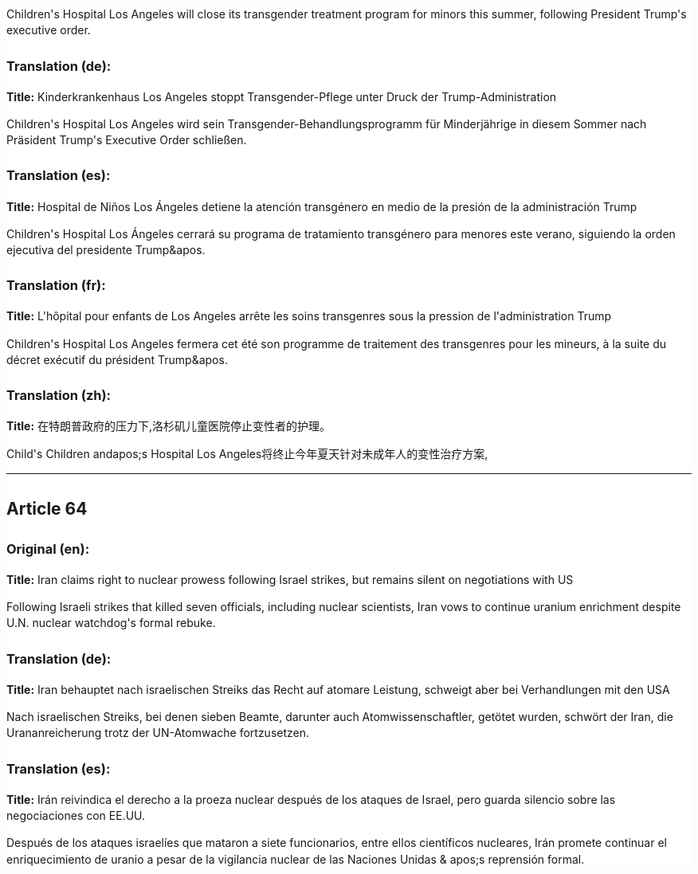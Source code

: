 Children&apos;s Hospital Los Angeles will close its transgender treatment program for minors this summer, following President Trump&apos;s executive order.

### Translation (de):
**Title:** Kinderkrankenhaus Los Angeles stoppt Transgender-Pflege unter Druck der Trump-Administration

Children&apos;s Hospital Los Angeles wird sein Transgender-Behandlungsprogramm für Minderjährige in diesem Sommer nach Präsident Trump&apos;s Executive Order schließen.

### Translation (es):
**Title:** Hospital de Niños Los Ángeles detiene la atención transgénero en medio de la presión de la administración Trump

Children&apos;s Hospital Los Ángeles cerrará su programa de tratamiento transgénero para menores este verano, siguiendo la orden ejecutiva del presidente Trump&apos.

### Translation (fr):
**Title:** L'hôpital pour enfants de Los Angeles arrête les soins transgenres sous la pression de l'administration Trump

Children&apos;s Hospital Los Angeles fermera cet été son programme de traitement des transgenres pour les mineurs, à la suite du décret exécutif du président Trump&apos.

### Translation (zh):
**Title:** 在特朗普政府的压力下,洛杉矶儿童医院停止变性者的护理。

Child&apos;s Children andapos;s Hospital Los Angeles将终止今年夏天针对未成年人的变性治疗方案,

---

## Article 64
### Original (en):
**Title:** Iran claims right to nuclear prowess following Israel strikes, but remains silent on negotiations with US

Following Israeli strikes that killed seven officials, including nuclear scientists, Iran vows to continue uranium enrichment despite U.N. nuclear watchdog&apos;s formal rebuke.

### Translation (de):
**Title:** Iran behauptet nach israelischen Streiks das Recht auf atomare Leistung, schweigt aber bei Verhandlungen mit den USA

Nach israelischen Streiks, bei denen sieben Beamte, darunter auch Atomwissenschaftler, getötet wurden, schwört der Iran, die Urananreicherung trotz der UN-Atomwache fortzusetzen.

### Translation (es):
**Title:** Irán reivindica el derecho a la proeza nuclear después de los ataques de Israel, pero guarda silencio sobre las negociaciones con EE.UU.

Después de los ataques israelíes que mataron a siete funcionarios, entre ellos científicos nucleares, Irán promete continuar el enriquecimiento de uranio a pesar de la vigilancia nuclear de las Naciones Unidas & apos;s reprensión formal.
